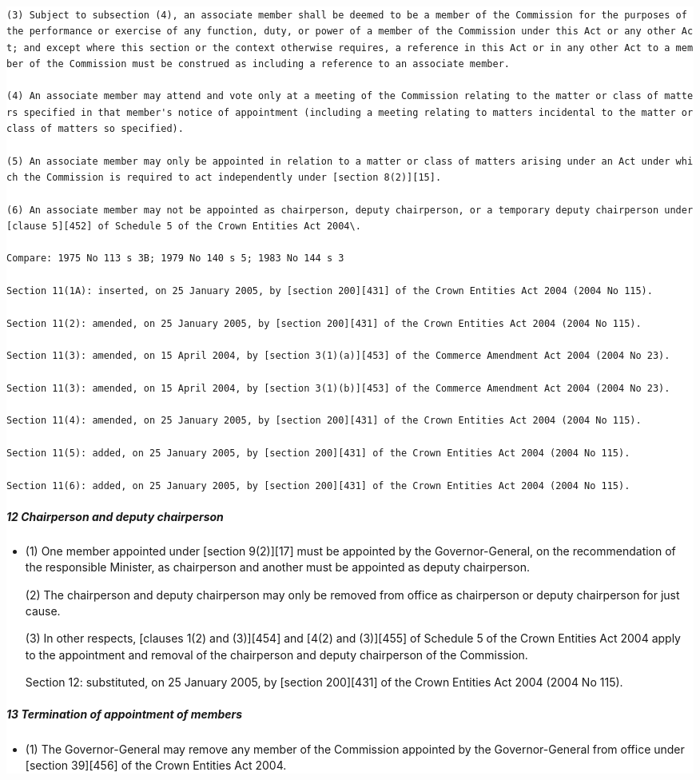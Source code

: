     (3) Subject to subsection (4), an associate member shall be deemed to be a member of the Commission for the purposes of the performance or exercise of any function, duty, or power of a member of the Commission under this Act or any other Act; and except where this section or the context otherwise requires, a reference in this Act or in any other Act to a member of the Commission must be construed as including a reference to an associate member.
    
    (4) An associate member may attend and vote only at a meeting of the Commission relating to the matter or class of matters specified in that member's notice of appointment (including a meeting relating to matters incidental to the matter or class of matters so specified).
    
    (5) An associate member may only be appointed in relation to a matter or class of matters arising under an Act under which the Commission is required to act independently under [section 8(2)][15].
    
    (6) An associate member may not be appointed as chairperson, deputy chairperson, or a temporary deputy chairperson under [clause 5][452] of Schedule 5 of the Crown Entities Act 2004\.
    
    Compare: 1975 No 113 s 3B; 1979 No 140 s 5; 1983 No 144 s 3
    
    Section 11(1A): inserted, on 25 January 2005, by [section 200][431] of the Crown Entities Act 2004 (2004 No 115).
    
    Section 11(2): amended, on 25 January 2005, by [section 200][431] of the Crown Entities Act 2004 (2004 No 115).
    
    Section 11(3): amended, on 15 April 2004, by [section 3(1)(a)][453] of the Commerce Amendment Act 2004 (2004 No 23).
    
    Section 11(3): amended, on 15 April 2004, by [section 3(1)(b)][453] of the Commerce Amendment Act 2004 (2004 No 23).
    
    Section 11(4): amended, on 25 January 2005, by [section 200][431] of the Crown Entities Act 2004 (2004 No 115).
    
    Section 11(5): added, on 25 January 2005, by [section 200][431] of the Crown Entities Act 2004 (2004 No 115).
    
    Section 11(6): added, on 25 January 2005, by [section 200][431] of the Crown Entities Act 2004 (2004 No 115).

##### 12 Chairperson and deputy chairperson
    
*   (1) One member appointed under [section 9(2)][17] must be appointed by the Governor-General, on the recommendation of the responsible Minister, as chairperson and another must be appointed as deputy chairperson.
    
    (2) The chairperson and deputy chairperson may only be removed from office as chairperson or deputy chairperson for just cause.
    
    (3) In other respects, [clauses 1(2) and (3)][454] and [4(2) and (3)][455] of Schedule 5 of the Crown Entities Act 2004 apply to the appointment and removal of the chairperson and deputy chairperson of the Commission.
    
    Section 12: substituted, on 25 January 2005, by [section 200][431] of the Crown Entities Act 2004 (2004 No 115).

##### 13 Termination of appointment of members
    
*   (1) The Governor-General may remove any member of the Commission appointed by the Governor-General from office under [section 39][456] of the Crown Entities Act 2004\.
    